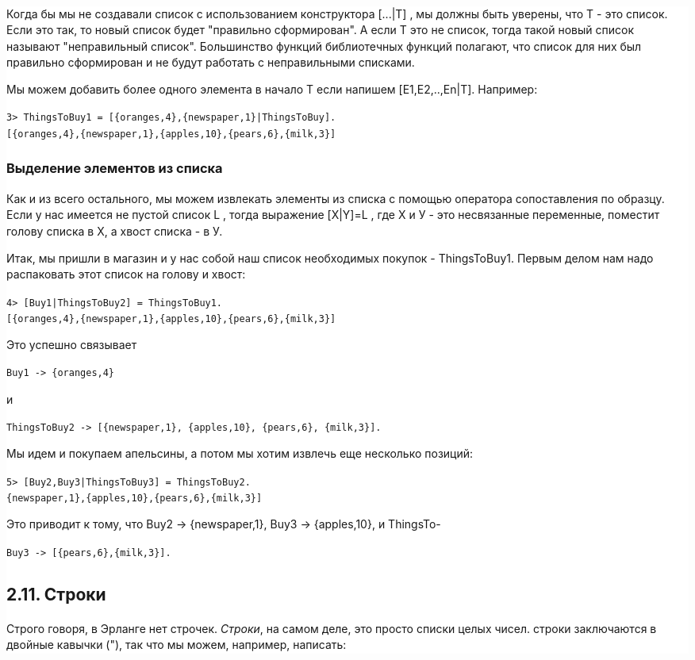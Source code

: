 Когда бы мы не создавали список с использованием конструктора [...|T] ,
мы должны быть уверены, что Т - это список. Если это так, то новый
список будет "правильно сформирован". А если Т это не список, тогда
такой новый список называют "неправильный список". Большинство функций
библиотечных функций полагают, что список для них был правильно
сформирован и не будут работать с неправильными списками.

Мы можем добавить более одного элемента в начало Т если напишем
[E1,E2,..,En|T]. Например:


    3> ThingsToBuy1 = [{oranges,4},{newspaper,1}|ThingsToBuy].
    [{oranges,4},{newspaper,1},{apples,10},{pears,6},{milk,3}]


### Выделение элементов из списка

Как и из всего остального, мы можем извлекать элементы из списка с
помощью оператора сопоставления по образцу. Если у нас имеется не пустой
список L , тогда выражение [X|Y]=L , где Х и У - это несвязанные
переменные, поместит голову списка в Х, а хвост списка - в У.

Итак, мы пришли в магазин и у нас собой наш список необходимых покупок -
ThingsToBuy1. Первым делом нам надо распаковать этот список на голову и
хвост:


    4> [Buy1|ThingsToBuy2] = ThingsToBuy1.
    [{oranges,4},{newspaper,1},{apples,10},{pears,6},{milk,3}]


Это успешно связывает


    Buy1 -> {oranges,4}


и


    ThingsToBuy2 -> [{newspaper,1}, {apples,10}, {pears,6}, {milk,3}].


Мы идем и покупаем апельсины, а потом мы хотим извлечь еще несколько
позиций:


    5> [Buy2,Buy3|ThingsToBuy3] = ThingsToBuy2.
    {newspaper,1},{apples,10},{pears,6},{milk,3}]


Это приводит к тому, что Buy2 -> {newspaper,1}, Buy3 -> {apples,10}, и
ThingsTo-


    Buy3 -> [{pears,6},{milk,3}].


## 2.11. Строки

Строго говоря, в Эрланге нет строчек. *Строки*, на самом деле, это
просто списки целых чисел. строки заключаются в двойные кавычки ("), так
что мы можем, например, написать:
